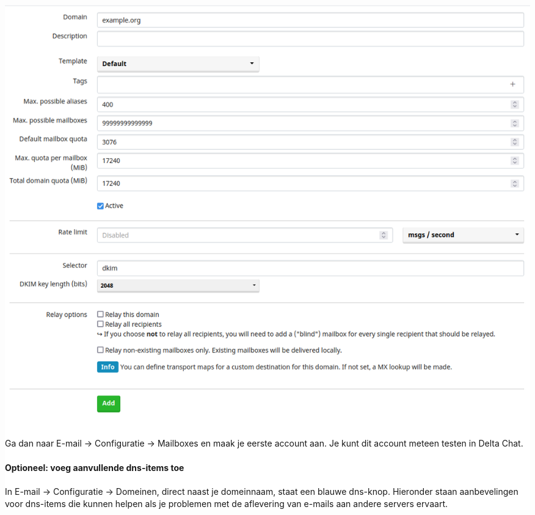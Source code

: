 ![Domeinnaam instellen in Mailcow](../assets/blog/mailcow-create-domain.png)

Ga dan naar E-mail → Configuratie → Mailboxes en maak je eerste account aan.
Je kunt dit account meteen testen in Delta Chat.

#### Optioneel: voeg aanvullende dns-items toe

In E-mail → Configuratie → Domeinen, direct naast je domeinnaam, staat een blauwe
dns-knop. Hieronder staan aanbevelingen voor dns-items die kunnen
helpen als je problemen met de aflevering van e-mails aan andere servers ervaart.

